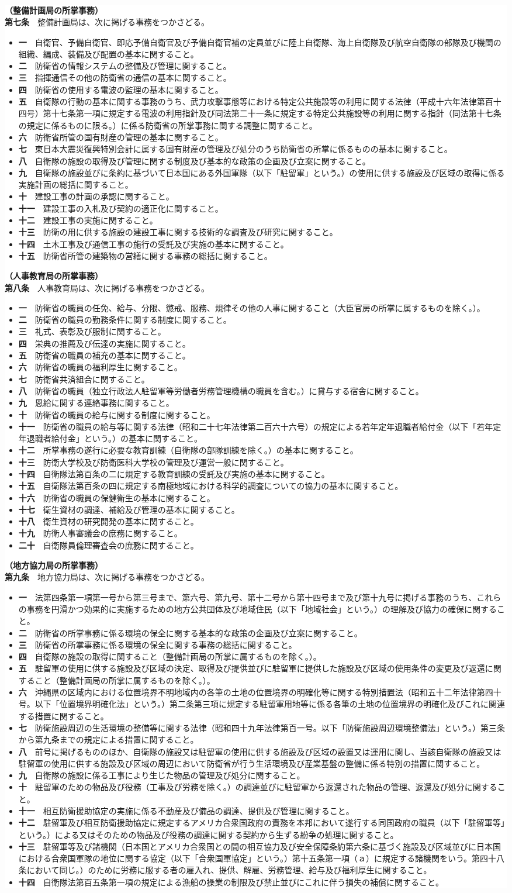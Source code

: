 **（整備計画局の所掌事務）**  
**第七条**　整備計画局は、次に掲げる事務をつかさどる。  
* **一**　自衛官、予備自衛官、即応予備自衛官及び予備自衛官補の定員並びに陸上自衛隊、海上自衛隊及び航空自衛隊の部隊及び機関の組織、編成、装備及び配置の基本に関すること。  
* **二**　防衛省の情報システムの整備及び管理に関すること。  
* **三**　指揮通信その他の防衛省の通信の基本に関すること。  
* **四**　防衛省の使用する電波の監理の基本に関すること。  
* **五**　自衛隊の行動の基本に関する事務のうち、武力攻撃事態等における特定公共施設等の利用に関する法律（平成十六年法律第百十四号）第十七条第一項に規定する電波の利用指針及び同法第二十一条に規定する特定公共施設等の利用に関する指針（同法第十七条の規定に係るものに限る。）に係る防衛省の所掌事務に関する調整に関すること。  
* **六**　防衛省所管の国有財産の管理の基本に関すること。  
* **七**　東日本大震災復興特別会計に属する国有財産の管理及び処分のうち防衛省の所掌に係るものの基本に関すること。  
* **八**　自衛隊の施設の取得及び管理に関する制度及び基本的な政策の企画及び立案に関すること。  
* **九**　自衛隊の施設並びに条約に基づいて日本国にある外国軍隊（以下「駐留軍」という。）の使用に供する施設及び区域の取得に係る実施計画の総括に関すること。  
* **十**　建設工事の計画の承認に関すること。  
* **十一**　建設工事の入札及び契約の適正化に関すること。  
* **十二**　建設工事の実施に関すること。  
* **十三**　防衛の用に供する施設の建設工事に関する技術的な調査及び研究に関すること。  
* **十四**　土木工事及び通信工事の施行の受託及び実施の基本に関すること。  
* **十五**　防衛省所管の建築物の営繕に関する事務の総括に関すること。  
  
**（人事教育局の所掌事務）**  
**第八条**　人事教育局は、次に掲げる事務をつかさどる。  
* **一**　防衛省の職員の任免、給与、分限、懲戒、服務、規律その他の人事に関すること（大臣官房の所掌に属するものを除く。）。  
* **二**　防衛省の職員の勤務条件に関する制度に関すること。  
* **三**　礼式、表彰及び服制に関すること。  
* **四**　栄典の推薦及び伝達の実施に関すること。  
* **五**　防衛省の職員の補充の基本に関すること。  
* **六**　防衛省の職員の福利厚生に関すること。  
* **七**　防衛省共済組合に関すること。  
* **八**　防衛省の職員（独立行政法人駐留軍等労働者労務管理機構の職員を含む。）に貸与する宿舎に関すること。  
* **九**　恩給に関する連絡事務に関すること。  
* **十**　防衛省の職員の給与に関する制度に関すること。  
* **十一**　防衛省の職員の給与等に関する法律（昭和二十七年法律第二百六十六号）の規定による若年定年退職者給付金（以下「若年定年退職者給付金」という。）の基本に関すること。  
* **十二**　所掌事務の遂行に必要な教育訓練（自衛隊の部隊訓練を除く。）の基本に関すること。  
* **十三**　防衛大学校及び防衛医科大学校の管理及び運営一般に関すること。  
* **十四**　自衛隊法第百条の二に規定する教育訓練の受託及び実施の基本に関すること。  
* **十五**　自衛隊法第百条の四に規定する南極地域における科学的調査についての協力の基本に関すること。  
* **十六**　防衛省の職員の保健衛生の基本に関すること。  
* **十七**　衛生資材の調達、補給及び管理の基本に関すること。  
* **十八**　衛生資材の研究開発の基本に関すること。  
* **十九**　防衛人事審議会の庶務に関すること。  
* **二十**　自衛隊員倫理審査会の庶務に関すること。  
  
**（地方協力局の所掌事務）**  
**第九条**　地方協力局は、次に掲げる事務をつかさどる。  
* **一**　法第四条第一項第一号から第三号まで、第六号、第九号、第十二号から第十四号まで及び第十九号に掲げる事務のうち、これらの事務を円滑かつ効果的に実施するための地方公共団体及び地域住民（以下「地域社会」という。）の理解及び協力の確保に関すること。  
* **二**　防衛省の所掌事務に係る環境の保全に関する基本的な政策の企画及び立案に関すること。  
* **三**　防衛省の所掌事務に係る環境の保全に関する事務の総括に関すること。  
* **四**　自衛隊の施設の取得に関すること（整備計画局の所掌に属するものを除く。）。  
* **五**　駐留軍の使用に供する施設及び区域の決定、取得及び提供並びに駐留軍に提供した施設及び区域の使用条件の変更及び返還に関すること（整備計画局の所掌に属するものを除く。）。  
* **六**　沖縄県の区域内における位置境界不明地域内の各筆の土地の位置境界の明確化等に関する特別措置法（昭和五十二年法律第四十号。以下「位置境界明確化法」という。）第二条第三項に規定する駐留軍用地等に係る各筆の土地の位置境界の明確化及びこれに関連する措置に関すること。  
* **七**　防衛施設周辺の生活環境の整備等に関する法律（昭和四十九年法律第百一号。以下「防衛施設周辺環境整備法」という。）第三条から第九条までの規定による措置に関すること。  
* **八**　前号に掲げるもののほか、自衛隊の施設又は駐留軍の使用に供する施設及び区域の設置又は運用に関し、当該自衛隊の施設又は駐留軍の使用に供する施設及び区域の周辺において防衛省が行う生活環境及び産業基盤の整備に係る特別の措置に関すること。  
* **九**　自衛隊の施設に係る工事により生じた物品の管理及び処分に関すること。  
* **十**　駐留軍のための物品及び役務（工事及び労務を除く。）の調達並びに駐留軍から返還された物品の管理、返還及び処分に関すること。  
* **十一**　相互防衛援助協定の実施に係る不動産及び備品の調達、提供及び管理に関すること。  
* **十二**　駐留軍及び相互防衛援助協定に規定するアメリカ合衆国政府の責務を本邦において遂行する同国政府の職員（以下「駐留軍等」という。）による又はそのための物品及び役務の調達に関する契約から生ずる紛争の処理に関すること。  
* **十三**　駐留軍等及び諸機関（日本国とアメリカ合衆国との間の相互協力及び安全保障条約第六条に基づく施設及び区域並びに日本国における合衆国軍隊の地位に関する協定（以下「合衆国軍協定」という。）第十五条第一項（ａ）に規定する諸機関をいう。第四十八条において同じ。）のために労務に服する者の雇入れ、提供、解雇、労務管理、給与及び福利厚生に関すること。  
* **十四**　自衛隊法第百五条第一項の規定による漁船の操業の制限及び禁止並びにこれに伴う損失の補償に関すること。  